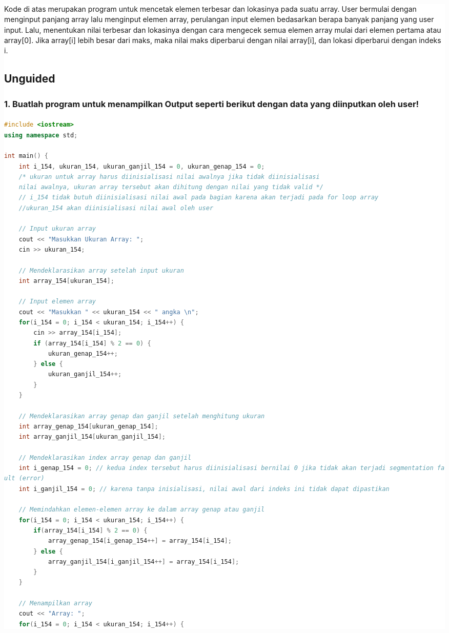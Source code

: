 
Kode di atas merupakan program untuk mencetak elemen terbesar dan lokasinya pada suatu array. User bermulai dengan menginput panjang array lalu menginput elemen array, perulangan input elemen bedasarkan berapa banyak panjang yang user input. Lalu, menentukan nilai terbesar dan lokasinya dengan cara mengecek semua elemen array mulai dari elemen pertama atau array[0]. Jika array[i] lebih besar dari maks, maka nilai maks diperbarui dengan nilai array[i], dan lokasi diperbarui dengan indeks i.

## Unguided 

### 1. Buatlah program untuk menampilkan Output seperti berikut dengan data yang diinputkan oleh user!

```C++
#include <iostream>
using namespace std;

int main() {
    int i_154, ukuran_154, ukuran_ganjil_154 = 0, ukuran_genap_154 = 0; 
    /* ukuran untuk array harus diinisialisasi nilai awalnya jika tidak diinisialisasi 
    nilai awalnya, ukuran array tersebut akan dihitung dengan nilai yang tidak valid */
    // i_154 tidak butuh diinisialisasi nilai awal pada bagian karena akan terjadi pada for loop array
    //ukuran_154 akan diinisialisasi nilai awal oleh user

    // Input ukuran array
    cout << "Masukkan Ukuran Array: ";
    cin >> ukuran_154;

    // Mendeklarasikan array setelah input ukuran
    int array_154[ukuran_154];

    // Input elemen array
    cout << "Masukkan " << ukuran_154 << " angka \n";
    for(i_154 = 0; i_154 < ukuran_154; i_154++) {
        cin >> array_154[i_154];
        if (array_154[i_154] % 2 == 0) {
            ukuran_genap_154++;
        } else {
            ukuran_ganjil_154++;
        }
    }
    
    // Mendeklarasikan array genap dan ganjil setelah menghitung ukuran
    int array_genap_154[ukuran_genap_154];
    int array_ganjil_154[ukuran_ganjil_154];
    
    // Mendeklarasikan index array genap dan ganjil
    int i_genap_154 = 0; // kedua index tersebut harus diinisialisasi bernilai 0 jika tidak akan terjadi segmentation fault (error)
    int i_ganjil_154 = 0; // karena tanpa inisialisasi, nilai awal dari indeks ini tidak dapat dipastikan

    // Memindahkan elemen-elemen array ke dalam array genap atau ganjil
    for(i_154 = 0; i_154 < ukuran_154; i_154++) {
        if(array_154[i_154] % 2 == 0) {
            array_genap_154[i_genap_154++] = array_154[i_154];
        } else {
            array_ganjil_154[i_ganjil_154++] = array_154[i_154];
        }
    }
    
    // Menampilkan array
    cout << "Array: ";
    for(i_154 = 0; i_154 < ukuran_154; i_154++) {
```